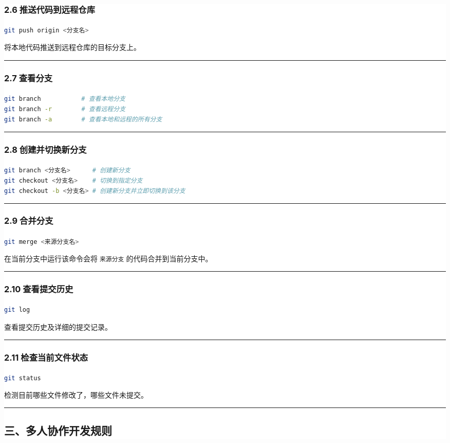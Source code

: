 
### 2.6 推送代码到远程仓库
```bash
git push origin <分支名>
```
将本地代码推送到远程仓库的目标分支上。

---

### 2.7 查看分支
```bash
git branch           # 查看本地分支
git branch -r        # 查看远程分支
git branch -a        # 查看本地和远程的所有分支
```

---

### 2.8 创建并切换新分支
```bash
git branch <分支名>      # 创建新分支
git checkout <分支名>    # 切换到指定分支
git checkout -b <分支名> # 创建新分支并立即切换到该分支
```

---

### 2.9 合并分支
```bash
git merge <来源分支名>
```
在当前分支中运行该命令会将 `来源分支` 的代码合并到当前分支中。

---

### 2.10 查看提交历史
```bash
git log
```
查看提交历史及详细的提交记录。

---

### 2.11 检查当前文件状态
```bash
git status
```
检测目前哪些文件修改了，哪些文件未提交。

---

## 三、多人协作开发规则
